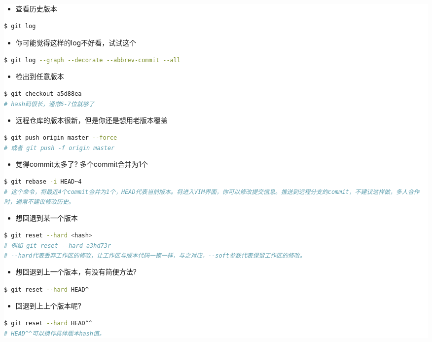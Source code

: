 - 查看历史版本

```bash
$ git log
```



- 你可能觉得这样的log不好看，试试这个

```bash
$ git log --graph --decorate --abbrev-commit --all
```



- 检出到任意版本

```bash
$ git checkout a5d88ea
# hash码很长，通常6-7位就够了
```



- 远程仓库的版本很新，但是你还是想用老版本覆盖

```bash
$ git push origin master --force
# 或者 git push -f origin master
```



- 觉得commit太多了? 多个commit合并为1个

```bash
$ git rebase -i HEAD~4
# 这个命令，将最近4个commit合并为1个，HEAD代表当前版本。将进入VIM界面，你可以修改提交信息。推送到远程分支的commit，不建议这样做，多人合作时，通常不建议修改历史。
```



- 想回退到某一个版本

```bash
$ git reset --hard <hash>
# 例如 git reset --hard a3hd73r
# --hard代表丢弃工作区的修改，让工作区与版本代码一模一样，与之对应，--soft参数代表保留工作区的修改。
```



- 想回退到上一个版本，有没有简便方法?

```bash
$ git reset --hard HEAD^
```



- 回退到上上个版本呢?

```bash
$ git reset --hard HEAD^^
# HEAD^^可以换作具体版本hash值。
```
